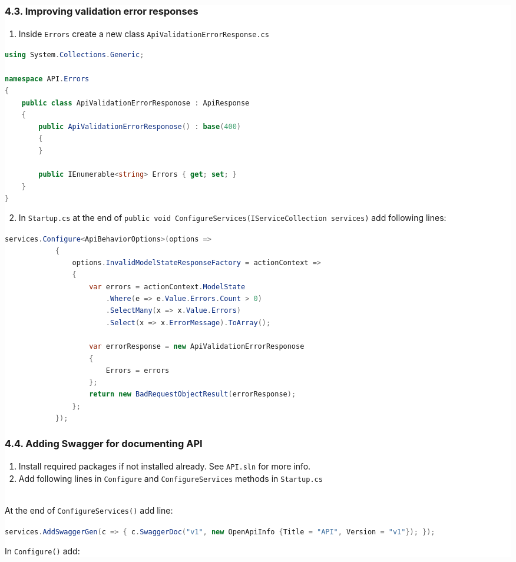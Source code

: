 ### 4.3. Improving validation error responses

1.  Inside `Errors` create a new class `ApiValidationErrorResponse.cs`

```c#
using System.Collections.Generic;

namespace API.Errors
{
    public class ApiValidationErrorResponose : ApiResponse
    {
        public ApiValidationErrorResponose() : base(400)
        {
        }

        public IEnumerable<string> Errors { get; set; }
    }
}
```

2.  In `Startup.cs` at the end of `public void ConfigureServices(IServiceCollection services)` add following lines:

```c#
services.Configure<ApiBehaviorOptions>(options =>
            {
                options.InvalidModelStateResponseFactory = actionContext =>
                {
                    var errors = actionContext.ModelState
                        .Where(e => e.Value.Errors.Count > 0)
                        .SelectMany(x => x.Value.Errors)
                        .Select(x => x.ErrorMessage).ToArray();

                    var errorResponse = new ApiValidationErrorResponose
                    {
                        Errors = errors
                    };
                    return new BadRequestObjectResult(errorResponse);
                };
            });
```

### 4.4. Adding Swagger for documenting API

1.  Install required packages if not installed already. See `API.sln` for more info.
2.  Add following lines in `Configure` and `ConfigureServices` methods in `Startup.cs` <br><br>

At the end of `ConfigureServices()` add line:

```c#
services.AddSwaggerGen(c => { c.SwaggerDoc("v1", new OpenApiInfo {Title = "API", Version = "v1"}); });
```

In `Configure()` add:

